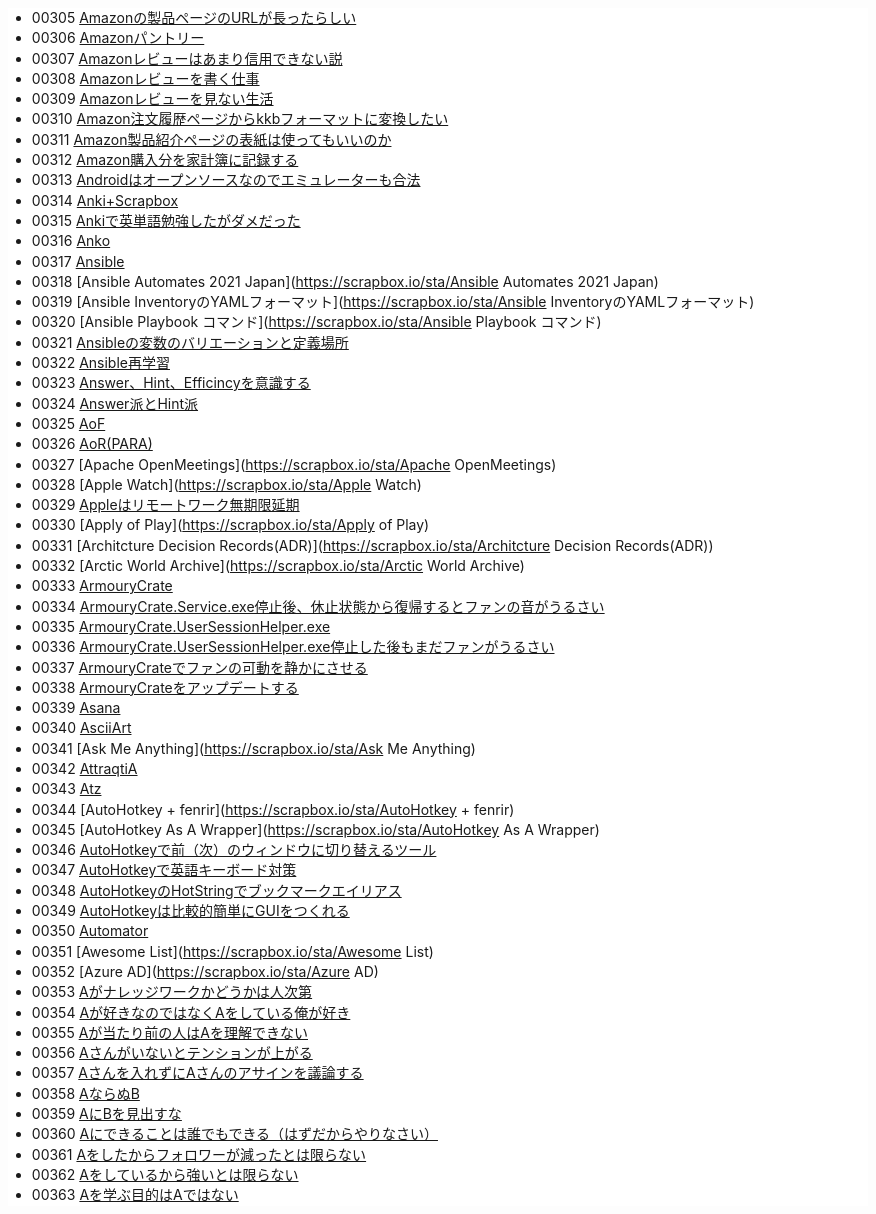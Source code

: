 - 00305 [Amazonの製品ページのURLが長ったらしい](https://scrapbox.io/sta/Amazonの製品ページのURLが長ったらしい)
- 00306 [Amazonパントリー](https://scrapbox.io/sta/Amazonパントリー)
- 00307 [Amazonレビューはあまり信用できない説](https://scrapbox.io/sta/Amazonレビューはあまり信用できない説)
- 00308 [Amazonレビューを書く仕事](https://scrapbox.io/sta/Amazonレビューを書く仕事)
- 00309 [Amazonレビューを見ない生活](https://scrapbox.io/sta/Amazonレビューを見ない生活)
- 00310 [Amazon注文履歴ページからkkbフォーマットに変換したい](https://scrapbox.io/sta/Amazon注文履歴ページからkkbフォーマットに変換したい)
- 00311 [Amazon製品紹介ページの表紙は使ってもいいのか](https://scrapbox.io/sta/Amazon製品紹介ページの表紙は使ってもいいのか)
- 00312 [Amazon購入分を家計簿に記録する](https://scrapbox.io/sta/Amazon購入分を家計簿に記録する)
- 00313 [Androidはオープンソースなのでエミュレーターも合法](https://scrapbox.io/sta/Androidはオープンソースなのでエミュレーターも合法)
- 00314 [Anki+Scrapbox](https://scrapbox.io/sta/Anki+Scrapbox)
- 00315 [Ankiで英単語勉強したがダメだった](https://scrapbox.io/sta/Ankiで英単語勉強したがダメだった)
- 00316 [Anko](https://scrapbox.io/sta/Anko)
- 00317 [Ansible](https://scrapbox.io/sta/Ansible)
- 00318 [Ansible Automates 2021 Japan](https://scrapbox.io/sta/Ansible Automates 2021 Japan)
- 00319 [Ansible InventoryのYAMLフォーマット](https://scrapbox.io/sta/Ansible InventoryのYAMLフォーマット)
- 00320 [Ansible Playbook コマンド](https://scrapbox.io/sta/Ansible Playbook コマンド)
- 00321 [Ansibleの変数のバリエーションと定義場所](https://scrapbox.io/sta/Ansibleの変数のバリエーションと定義場所)
- 00322 [Ansible再学習](https://scrapbox.io/sta/Ansible再学習)
- 00323 [Answer、Hint、Efficincyを意識する](https://scrapbox.io/sta/Answer、Hint、Efficincyを意識する)
- 00324 [Answer派とHint派](https://scrapbox.io/sta/Answer派とHint派)
- 00325 [AoF](https://scrapbox.io/sta/AoF)
- 00326 [AoR(PARA)](https://scrapbox.io/sta/AoR(PARA))
- 00327 [Apache OpenMeetings](https://scrapbox.io/sta/Apache OpenMeetings)
- 00328 [Apple Watch](https://scrapbox.io/sta/Apple Watch)
- 00329 [Appleはリモートワーク無期限延期](https://scrapbox.io/sta/Appleはリモートワーク無期限延期)
- 00330 [Apply of Play](https://scrapbox.io/sta/Apply of Play)
- 00331 [Architcture Decision Records(ADR)](https://scrapbox.io/sta/Architcture Decision Records(ADR))
- 00332 [Arctic World Archive](https://scrapbox.io/sta/Arctic World Archive)
- 00333 [ArmouryCrate](https://scrapbox.io/sta/ArmouryCrate)
- 00334 [ArmouryCrate.Service.exe停止後、休止状態から復帰するとファンの音がうるさい](https://scrapbox.io/sta/ArmouryCrate.Service.exe停止後、休止状態から復帰するとファンの音がうるさい)
- 00335 [ArmouryCrate.UserSessionHelper.exe](https://scrapbox.io/sta/ArmouryCrate.UserSessionHelper.exe)
- 00336 [ArmouryCrate.UserSessionHelper.exe停止した後もまだファンがうるさい](https://scrapbox.io/sta/ArmouryCrate.UserSessionHelper.exe停止した後もまだファンがうるさい)
- 00337 [ArmouryCrateでファンの可動を静かにさせる](https://scrapbox.io/sta/ArmouryCrateでファンの可動を静かにさせる)
- 00338 [ArmouryCrateをアップデートする](https://scrapbox.io/sta/ArmouryCrateをアップデートする)
- 00339 [Asana](https://scrapbox.io/sta/Asana)
- 00340 [AsciiArt](https://scrapbox.io/sta/AsciiArt)
- 00341 [Ask Me Anything](https://scrapbox.io/sta/Ask Me Anything)
- 00342 [AttraqtiA](https://scrapbox.io/sta/AttraqtiA)
- 00343 [Atz](https://scrapbox.io/sta/Atz)
- 00344 [AutoHotkey + fenrir](https://scrapbox.io/sta/AutoHotkey + fenrir)
- 00345 [AutoHotkey As A Wrapper](https://scrapbox.io/sta/AutoHotkey As A Wrapper)
- 00346 [AutoHotkeyで前（次）のウィンドウに切り替えるツール](https://scrapbox.io/sta/AutoHotkeyで前（次）のウィンドウに切り替えるツール)
- 00347 [AutoHotkeyで英語キーボード対策](https://scrapbox.io/sta/AutoHotkeyで英語キーボード対策)
- 00348 [AutoHotkeyのHotStringでブックマークエイリアス](https://scrapbox.io/sta/AutoHotkeyのHotStringでブックマークエイリアス)
- 00349 [AutoHotkeyは比較的簡単にGUIをつくれる](https://scrapbox.io/sta/AutoHotkeyは比較的簡単にGUIをつくれる)
- 00350 [Automator](https://scrapbox.io/sta/Automator)
- 00351 [Awesome List](https://scrapbox.io/sta/Awesome List)
- 00352 [Azure AD](https://scrapbox.io/sta/Azure AD)
- 00353 [Aがナレッジワークかどうかは人次第](https://scrapbox.io/sta/Aがナレッジワークかどうかは人次第)
- 00354 [Aが好きなのではなくAをしている俺が好き](https://scrapbox.io/sta/Aが好きなのではなくAをしている俺が好き)
- 00355 [Aが当たり前の人はAを理解できない](https://scrapbox.io/sta/Aが当たり前の人はAを理解できない)
- 00356 [Aさんがいないとテンションが上がる](https://scrapbox.io/sta/Aさんがいないとテンションが上がる)
- 00357 [Aさんを入れずにAさんのアサインを議論する](https://scrapbox.io/sta/Aさんを入れずにAさんのアサインを議論する)
- 00358 [AならぬB](https://scrapbox.io/sta/AならぬB)
- 00359 [AにBを見出すな](https://scrapbox.io/sta/AにBを見出すな)
- 00360 [Aにできることは誰でもできる（はずだからやりなさい）](https://scrapbox.io/sta/Aにできることは誰でもできる（はずだからやりなさい）)
- 00361 [Aをしたからフォロワーが減ったとは限らない](https://scrapbox.io/sta/Aをしたからフォロワーが減ったとは限らない)
- 00362 [Aをしているから強いとは限らない](https://scrapbox.io/sta/Aをしているから強いとは限らない)
- 00363 [Aを学ぶ目的はAではない](https://scrapbox.io/sta/Aを学ぶ目的はAではない)